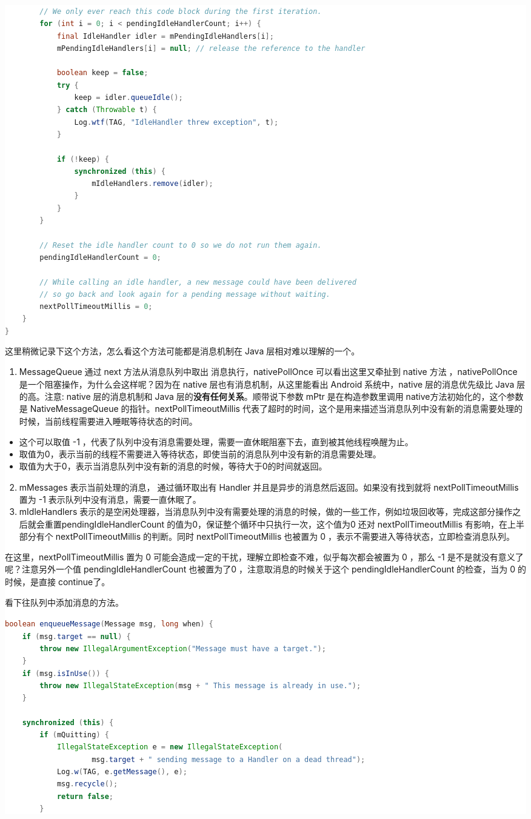 ```java
        // We only ever reach this code block during the first iteration.
        for (int i = 0; i < pendingIdleHandlerCount; i++) {
            final IdleHandler idler = mPendingIdleHandlers[i];
            mPendingIdleHandlers[i] = null; // release the reference to the handler

            boolean keep = false;
            try {
                keep = idler.queueIdle();
            } catch (Throwable t) {
                Log.wtf(TAG, "IdleHandler threw exception", t);
            }

            if (!keep) {
                synchronized (this) {
                    mIdleHandlers.remove(idler);
                }
            }
        }

        // Reset the idle handler count to 0 so we do not run them again.
        pendingIdleHandlerCount = 0;

        // While calling an idle handler, a new message could have been delivered
        // so go back and look again for a pending message without waiting.
        nextPollTimeoutMillis = 0;
    }
}
```

这里稍微记录下这个方法，怎么看这个方法可能都是消息机制在 Java 层相对难以理解的一个。
1. MessageQueue 通过 next 方法从消息队列中取出 消息执行，nativePollOnce 可以看出这里又牵扯到 native 方法 ，nativePollOnce  是一个阻塞操作，为什么会这样呢？因为在 native 层也有消息机制，从这里能看出 Android 系统中，native 层的消息优先级比 Java 层的高。注意: native 层的消息机制和 Java 层的**没有任何关系**。顺带说下参数 mPtr 是在构造参数里调用 native方法初始化的，这个参数是 NativeMessageQueue 的指针。nextPollTimeoutMillis 代表了超时的时间，这个是用来描述当消息队列中没有新的消息需要处理的时候，当前线程需要进入睡眠等待状态的时间。
* 这个可以取值 -1 ，代表了队列中没有消息需要处理，需要一直休眠阻塞下去，直到被其他线程唤醒为止。
* 取值为0，表示当前的线程不需要进入等待状态，即使当前的消息队列中没有新的消息需要处理。
* 取值为大于0，表示当消息队列中没有新的消息的时候，等待大于0的时间就返回。
2. mMessages 表示当前处理的消息， 通过循环取出有 Handler 并且是异步的消息然后返回。如果没有找到就将  nextPollTimeoutMillis 置为 -1 表示队列中没有消息，需要一直休眠了。
3. mIdleHandlers 表示的是空闲处理器，当消息队列中没有需要处理的消息的时候，做的一些工作，例如垃圾回收等，完成这部分操作之后就会重置pendingIdleHandlerCount 的值为0，保证整个循环中只执行一次，这个值为0 还对 nextPollTimeoutMillis 有影响，在上半部分有个 nextPollTimeoutMillis  的判断。同时 nextPollTimeoutMillis 也被置为 0 ，表示不需要进入等待状态，立即检查消息队列。

在这里，nextPollTimeoutMillis 置为 0 可能会造成一定的干扰，理解立即检查不难，似乎每次都会被置为 0 ，那么 -1 是不是就没有意义了呢？注意另外一个值  pendingIdleHandlerCount 也被置为了0 ，注意取消息的时候关于这个 pendingIdleHandlerCount 的检查，当为 0 的时候，是直接 continue了。

看下往队列中添加消息的方法。

```java
boolean enqueueMessage(Message msg, long when) {
    if (msg.target == null) {
        throw new IllegalArgumentException("Message must have a target.");
    }
    if (msg.isInUse()) {
        throw new IllegalStateException(msg + " This message is already in use.");
    }

    synchronized (this) {
        if (mQuitting) {
            IllegalStateException e = new IllegalStateException(
                    msg.target + " sending message to a Handler on a dead thread");
            Log.w(TAG, e.getMessage(), e);
            msg.recycle();
            return false;
        }
```